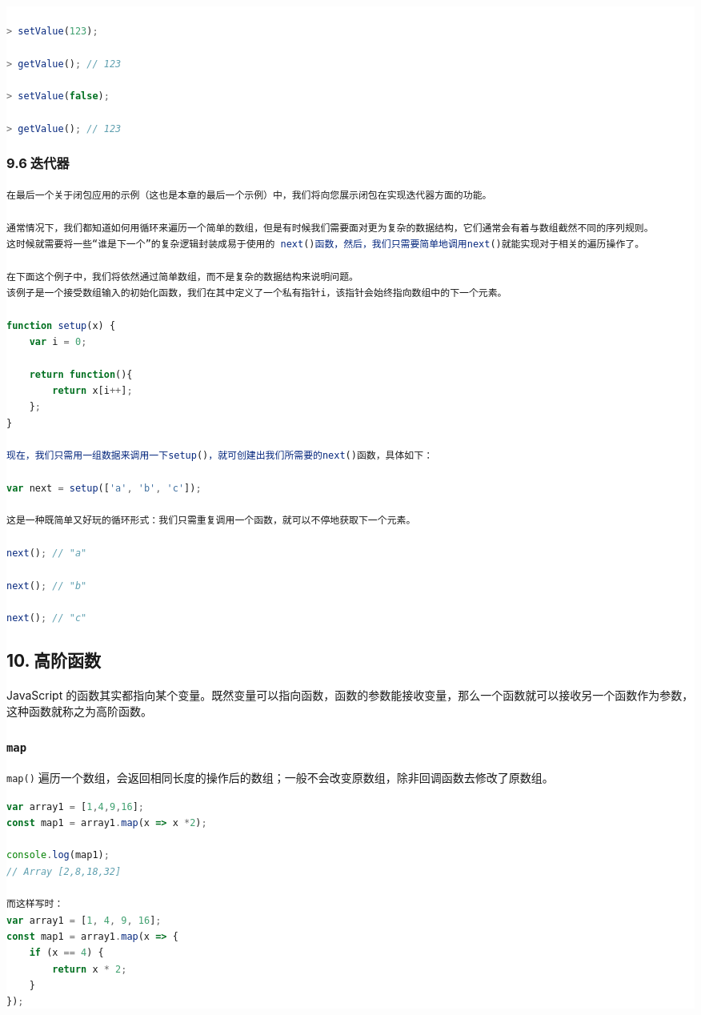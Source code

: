 ```js

> setValue(123);

> getValue(); // 123

> setValue(false);

> getValue(); // 123
```

### 9.6 迭代器

```js
在最后一个关于闭包应用的示例（这也是本章的最后一个示例）中，我们将向您展示闭包在实现迭代器方面的功能。

通常情况下，我们都知道如何用循环来遍历一个简单的数组，但是有时候我们需要面对更为复杂的数据结构，它们通常会有着与数组截然不同的序列规则。
这时候就需要将一些“谁是下一个”的复杂逻辑封装成易于使用的 next()函数，然后，我们只需要简单地调用next()就能实现对于相关的遍历操作了。

在下面这个例子中，我们将依然通过简单数组，而不是复杂的数据结构来说明问题。
该例子是一个接受数组输入的初始化函数，我们在其中定义了一个私有指针i，该指针会始终指向数组中的下一个元素。

function setup(x) {
	var i = 0;

	return function(){
		return x[i++];
	};
}

现在，我们只需用一组数据来调用一下setup()，就可创建出我们所需要的next()函数，具体如下：

var next = setup(['a', 'b', 'c']);

这是一种既简单又好玩的循环形式：我们只需重复调用一个函数，就可以不停地获取下一个元素。

next(); // "a"

next(); // "b"

next(); // "c"
```

## 10. 高阶函数

JavaScript 的函数其实都指向某个变量。既然变量可以指向函数，函数的参数能接收变量，那么一个函数就可以接收另一个函数作为参数，这种函数就称之为高阶函数。

### `map`

`map()` 遍历一个数组，会返回相同长度的操作后的数组；一般不会改变原数组，除非回调函数去修改了原数组。

```js
var array1 = [1,4,9,16];
const map1 = array1.map(x => x *2);

console.log(map1);
// Array [2,8,18,32]

而这样写时：
var array1 = [1, 4, 9, 16];
const map1 = array1.map(x => {
    if (x == 4) {
        return x * 2;
    }
});
```